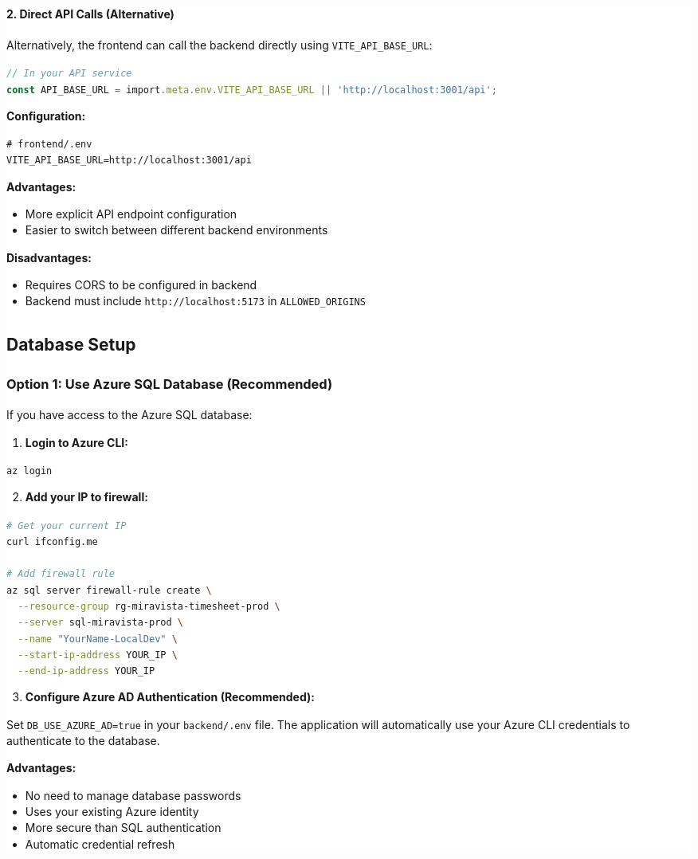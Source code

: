 #### 2. Direct API Calls (Alternative)

Alternatively, the frontend can call the backend directly using `VITE_API_BASE_URL`:

```typescript
// In your API service
const API_BASE_URL = import.meta.env.VITE_API_BASE_URL || 'http://localhost:3001/api';
```

**Configuration:**
```env
# frontend/.env
VITE_API_BASE_URL=http://localhost:3001/api
```

**Advantages:**
- More explicit API endpoint configuration
- Easier to switch between different backend environments

**Disadvantages:**
- Requires CORS to be configured in backend
- Backend must include `http://localhost:5173` in `ALLOWED_ORIGINS`

## Database Setup

### Option 1: Use Azure SQL Database (Recommended)

If you have access to the Azure SQL database:

1. **Login to Azure CLI:**
```bash
az login
```

2. **Add your IP to firewall:**
```bash
# Get your current IP
curl ifconfig.me

# Add firewall rule
az sql server firewall-rule create \
  --resource-group rg-miravista-timesheet-prod \
  --server sql-miravista-prod \
  --name "YourName-LocalDev" \
  --start-ip-address YOUR_IP \
  --end-ip-address YOUR_IP
```

3. **Configure Azure AD Authentication (Recommended):**

Set `DB_USE_AZURE_AD=true` in your `backend/.env` file. The application will automatically use your Azure CLI credentials to authenticate to the database.

**Advantages:**
- No need to manage database passwords
- Uses your existing Azure identity
- More secure than SQL authentication
- Automatic credential refresh
